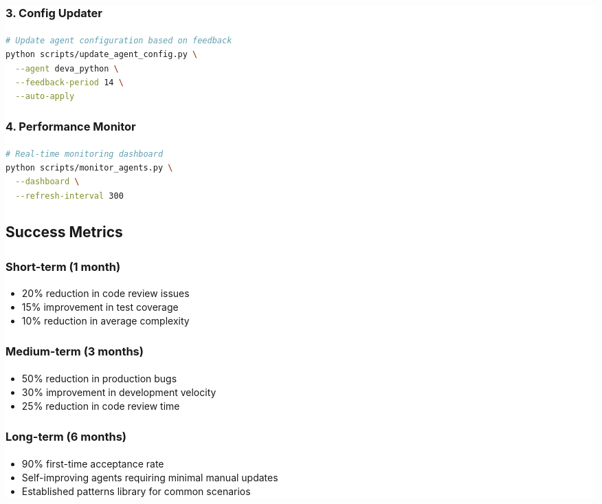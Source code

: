 ### 3. Config Updater
```bash
# Update agent configuration based on feedback
python scripts/update_agent_config.py \
  --agent deva_python \
  --feedback-period 14 \
  --auto-apply
```

### 4. Performance Monitor
```bash
# Real-time monitoring dashboard
python scripts/monitor_agents.py \
  --dashboard \
  --refresh-interval 300
```

## Success Metrics

### Short-term (1 month)
- 20% reduction in code review issues
- 15% improvement in test coverage
- 10% reduction in average complexity

### Medium-term (3 months)  
- 50% reduction in production bugs
- 30% improvement in development velocity
- 25% reduction in code review time

### Long-term (6 months)
- 90% first-time acceptance rate
- Self-improving agents requiring minimal manual updates
- Established patterns library for common scenarios